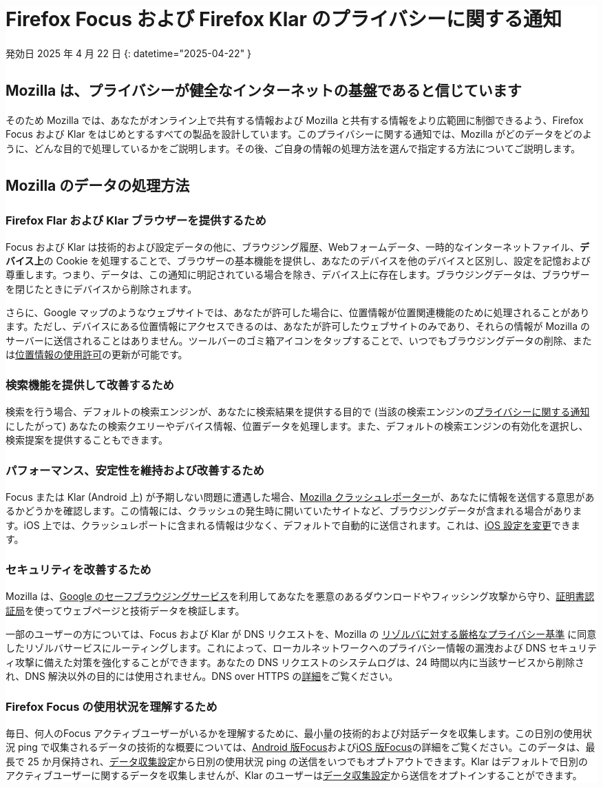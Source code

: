 ﻿# Firefox Focus および Firefox Klar のプライバシーに関する通知

発効日 2025 年 4 月 22 日
{: datetime="2025-04-22" }

## Mozilla は、プライバシーが健全なインターネットの基盤であると信じています

そのため Mozilla では、あなたがオンライン上で共有する情報および Mozilla と共有する情報をより広範囲に制御できるよう、Firefox Focus および Klar をはじめとするすべての製品を設計しています。このプライバシーに関する通知では、Mozilla がどのデータをどのように、どんな目的で処理しているかをご説明します。その後、ご自身の情報の処理方法を選んで指定する方法についてご説明します。

## Mozilla のデータの処理方法

### Firefox Flar および Klar ブラウザーを提供するため

Focus および Klar は技術的および設定データの他に、ブラウジング履歴、Webフォームデータ、一時的なインターネットファイル、**デバイス上**の Cookie を処理することで、ブラウザーの基本機能を提供し、あなたのデバイスを他のデバイスと区別し、設定を記憶および尊重します。つまり、データは、この通知に明記されている場合を除き、デバイス上に存在します。ブラウジングデータは、ブラウザーを閉じたときにデバイスから削除されます。

さらに、Google マップのようなウェブサイトでは、あなたが許可した場合に、位置情報が位置関連機能のために処理されることがあります。ただし、デバイスにある位置情報にアクセスできるのは、あなたが許可したウェブサイトのみであり、それらの情報が Mozilla のサーバーに送信されることはありません。ツールバーのゴミ箱アイコンをタップすることで、いつでもブラウジングデータの削除、または[位置情報の使用許可](https://support.mozilla.org/kb/does-firefox-share-my-location-websites)の更新が可能です。

### 検索機能を提供して改善するため

検索を行う場合、デフォルトの検索エンジンが、あなたに検索結果を提供する目的で (当該の検索エンジンの[プライバシーに関する通知](#privacy-notices-for-search-providers)にしたがって) あなたの検索クエリーやデバイス情報、位置データを処理します。また、デフォルトの検索エンジンの有効化を選択し、検索提案を提供することもできます。

### パフォーマンス、安定性を維持および改善するため

Focus または Klar (Android 上) が予期しない問題に遭遇した場合、[Mozilla クラッシュレポーター](https://support.mozilla.org/kb/how-send-crash-report-firefox-android)が、あなたに情報を送信する意思があるかどうかを確認します。この情報には、クラッシュの発生時に開いていたサイトなど、ブラウジングデータが含まれる場合があります。iOS 上では、クラッシュレポートに含まれる情報は少なく、デフォルトで自動的に送信されます。これは、[iOS 設定を変更](https://support.mozilla.org/kb/ios-crash-reports-pref)できます。

### セキュリティを改善するため

Mozilla は、[Google のセーフブラウジングサービス](https://support.mozilla.org/kb/how-does-phishing-and-malware-protection-work)を利用してあなたを悪意のあるダウンロードやフィッシング攻撃から守り、[証明書認証局](https://support.mozilla.org/kb/secure-website-certificate)を使ってウェブページと技術データを検証します。

一部のユーザーの方については、Focus および Klar が DNS リクエストを、Mozilla の [リゾルバに対する厳格なプライバシー基準](https://wiki.mozilla.org/Security/DOH-resolver-policy) に同意したリゾルバサービスにルーティングします。これによって、ローカルネットワークへのプライバシー情報の漏洩および DNS セキュリティ攻撃に備えた対策を強化することができます。あなたの DNS リクエストのシステムログは、24 時間以内に当該サービスから削除され、DNS 解決以外の目的には使用されません。DNS over HTTPS の[詳細](https://support.mozilla.org/kb/firefox-dns-over-https#w_switching-providers)をご覧ください。

### Firefox Focus の使用状況を理解するため

毎日、何人のFocus アクティブユーザーがいるかを理解するために、最小量の技術的および対話データを収集します。この日別の使用状況 ping で収集されるデータの技術的な概要については、[Android 版Focus](https://dictionary.telemetry.mozilla.org/apps/focus_android)および[iOS 版Focus](https://dictionary.telemetry.mozilla.org/apps/focus_ios)の詳細をご覧ください。このデータは、最長で 25 か月保持され、[データ収集設定](https://support.mozilla.org/kb/usage-ping-settings)から日別の使用状況  ping の送信をいつでもオプトアウトできます。Klar はデフォルトで日別のアクティブユーザーに関するデータを収集しませんが、Klar のユーザーは[データ収集設定](https://support.mozilla.org/kb/usage-ping-settings)から送信をオプトインすることができます。
